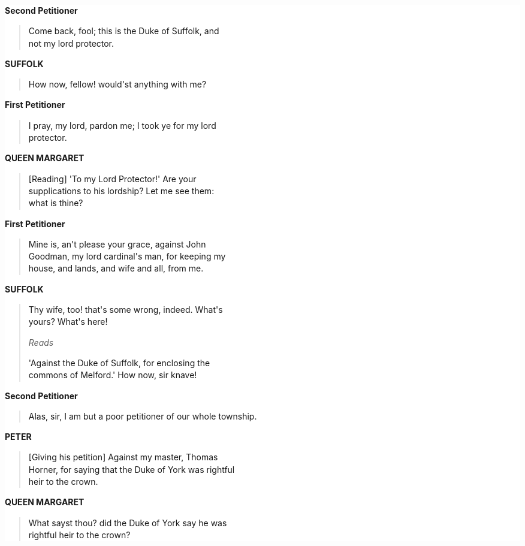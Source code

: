 <A NAME=speech4><b>Second Petitioner</b></a>
<blockquote>
<A NAME=8>Come back, fool; this is the Duke of Suffolk, and</A><br>
<A NAME=9>not my lord protector.</A><br>
</blockquote>

<A NAME=speech5><b>SUFFOLK</b></a>
<blockquote>
<A NAME=10>How now, fellow! would'st anything with me?</A><br>
</blockquote>

<A NAME=speech6><b>First Petitioner</b></a>
<blockquote>
<A NAME=11>I pray, my lord, pardon me; I took ye for my lord</A><br>
<A NAME=12>protector.</A><br>
</blockquote>

<A NAME=speech7><b>QUEEN MARGARET</b></a>
<blockquote>
<A NAME=13>[Reading]  'To my Lord Protector!' Are your</A><br>
<A NAME=14>supplications to his lordship? Let me see them:</A><br>
<A NAME=15>what is thine?</A><br>
</blockquote>

<A NAME=speech8><b>First Petitioner</b></a>
<blockquote>
<A NAME=16>Mine is, an't please your grace, against John</A><br>
<A NAME=17>Goodman, my lord cardinal's man, for keeping my</A><br>
<A NAME=18>house, and lands, and wife and all, from me.</A><br>
</blockquote>

<A NAME=speech9><b>SUFFOLK</b></a>
<blockquote>
<A NAME=19>Thy wife, too! that's some wrong, indeed. What's</A><br>
<A NAME=20>yours? What's here!</A><br>
<p><i>Reads</i></p>
<A NAME=21>'Against the Duke of Suffolk, for enclosing the</A><br>
<A NAME=22>commons of Melford.' How now, sir knave!</A><br>
</blockquote>

<A NAME=speech10><b>Second Petitioner</b></a>
<blockquote>
<A NAME=23>Alas, sir, I am but a poor petitioner of our whole township.</A><br>
</blockquote>

<A NAME=speech11><b>PETER</b></a>
<blockquote>
<A NAME=24>[Giving his petition]  Against my master, Thomas</A><br>
<A NAME=25>Horner, for saying that the Duke of York was rightful</A><br>
<A NAME=26>heir to the crown.</A><br>
</blockquote>

<A NAME=speech12><b>QUEEN MARGARET</b></a>
<blockquote>
<A NAME=27>What sayst thou? did the Duke of York say he was</A><br>
<A NAME=28>rightful heir to the crown?</A><br>
</blockquote>
